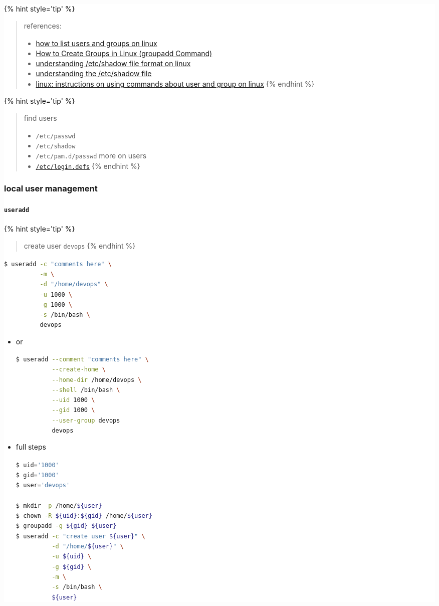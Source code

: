 {% hint style='tip' %}
> references:
> - [how to list users and groups on linux](https://devconnected.com/how-to-list-users-and-groups-on-linux/)
> - [How to Create Groups in Linux (groupadd Command)](https://linuxize.com/post/how-to-create-groups-in-linux/)
> - [understanding /etc/shadow file format on linux](https://www.cyberciti.biz/faq/understanding-etcshadow-file/)
> - [understanding the /etc/shadow file](https://linuxize.com/post/etc-shadow-file/)
> - [linux: instructions on using commands about user and group on linux](https://techbast.com/2019/06/linux-instructions-on-using-commands-about-user-and-group-on-linux.html)
{% endhint %}

{% hint style='tip' %}
> find users
> - `/etc/passwd`
> - `/etc/shadow`
> - `/etc/pam.d/passwd`
> more on users
> - [`/etc/login.defs`](https://www.2daygeek.com/understanding-linux-etc-shadow-file-format/)
{% endhint %}

### local user management
#### `useradd`

{% hint style='tip' %}
> create user `devops`
{% endhint %}

```bash
$ useradd -c "comments here" \
          -m \
          -d "/home/devops" \
          -u 1000 \
          -g 1000 \
          -s /bin/bash \
          devops
```
- or
  ```bash
  $ useradd --comment "comments here" \
            --create-home \
            --home-dir /home/devops \
            --shell /bin/bash \
            --uid 1000 \
            --gid 1000 \
            --user-group devops
            devops
  ```

- full steps
  ```bash
  $ uid='1000'
  $ gid='1000'
  $ user='devops'

  $ mkdir -p /home/${user}
  $ chown -R ${uid}:${gid} /home/${user}
  $ groupadd -g ${gid} ${user}
  $ useradd -c "create user ${user}" \
            -d "/home/${user}" \
            -u ${uid} \
            -g ${gid} \
            -m \
            -s /bin/bash \
            ${user}
  ```